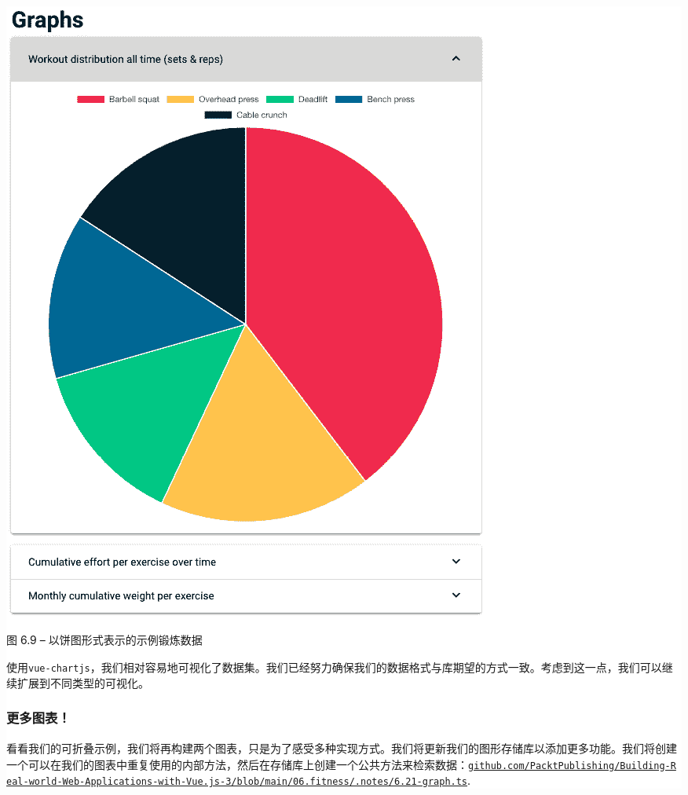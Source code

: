 ![图 6.9 – 以饼图形式表示的示例锻炼数据](img/B19563_06_09.jpg)

图 6.9 – 以饼图形式表示的示例锻炼数据

使用`vue-chartjs`，我们相对容易地可视化了数据集。我们已经努力确保我们的数据格式与库期望的方式一致。考虑到这一点，我们可以继续扩展到不同类型的可视化。

### 更多图表！

看看我们的可折叠示例，我们将再构建两个图表，只是为了感受多种实现方式。我们将更新我们的图形存储库以添加更多功能。我们将创建一个可以在我们的图表中重复使用的内部方法，然后在存储库上创建一个公共方法来检索数据：[`github.com/PacktPublishing/Building-Real-world-Web-Applications-with-Vue.js-3/blob/main/06.fitness/.notes/6.21-graph.ts`](https://github.com/PacktPublishing/Building-Real-world-Web-Applications-with-Vue.js-3/blob/main/06.fitness/.notes/6.21-graph.ts).
